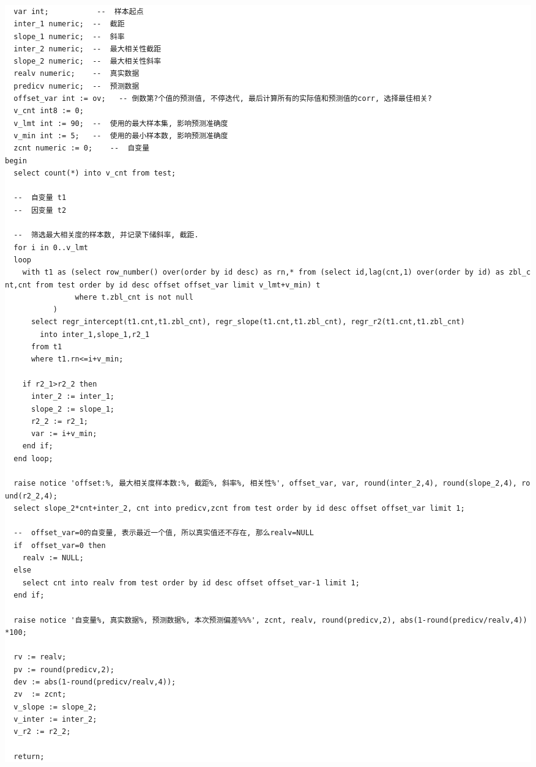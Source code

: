 ```  
  var int;           --  样本起点  
  inter_1 numeric;  --  截距  
  slope_1 numeric;  --  斜率  
  inter_2 numeric;  --  最大相关性截距  
  slope_2 numeric;  --  最大相关性斜率  
  realv numeric;    --  真实数据  
  predicv numeric;  --  预测数据  
  offset_var int := ov;   -- 倒数第?个值的预测值, 不停迭代, 最后计算所有的实际值和预测值的corr, 选择最佳相关?  
  v_cnt int8 := 0;  
  v_lmt int := 90;  --  使用的最大样本集, 影响预测准确度  
  v_min int := 5;   --  使用的最小样本数, 影响预测准确度  
  zcnt numeric := 0;    --  自变量  
begin  
  select count(*) into v_cnt from test;  
  
  --  自变量 t1  
  --  因变量 t2  
  
  --  筛选最大相关度的样本数, 并记录下储斜率, 截距.  
  for i in 0..v_lmt   
  loop  
    with t1 as (select row_number() over(order by id desc) as rn,* from (select id,lag(cnt,1) over(order by id) as zbl_cnt,cnt from test order by id desc offset offset_var limit v_lmt+v_min) t  
                where t.zbl_cnt is not null  
           )  
      select regr_intercept(t1.cnt,t1.zbl_cnt), regr_slope(t1.cnt,t1.zbl_cnt), regr_r2(t1.cnt,t1.zbl_cnt)   
        into inter_1,slope_1,r2_1  
      from t1  
      where t1.rn<=i+v_min;  
  
    if r2_1>r2_2 then   
      inter_2 := inter_1;  
      slope_2 := slope_1;  
      r2_2 := r2_1;  
      var := i+v_min;  
    end if;  
  end loop;  
  
  raise notice 'offset:%, 最大相关度样本数:%, 截距%, 斜率%, 相关性%', offset_var, var, round(inter_2,4), round(slope_2,4), round(r2_2,4);  
  select slope_2*cnt+inter_2, cnt into predicv,zcnt from test order by id desc offset offset_var limit 1;  
  
  --  offset_var=0的自变量, 表示最近一个值, 所以真实值还不存在, 那么realv=NULL  
  if  offset_var=0 then  
    realv := NULL;  
  else  
    select cnt into realv from test order by id desc offset offset_var-1 limit 1;  
  end if;  
  
  raise notice '自变量%, 真实数据%, 预测数据%, 本次预测偏差%%%', zcnt, realv, round(predicv,2), abs(1-round(predicv/realv,4))*100;  
  
  rv := realv;  
  pv := round(predicv,2);  
  dev := abs(1-round(predicv/realv,4));  
  zv  := zcnt;  
  v_slope := slope_2;  
  v_inter := inter_2;  
  v_r2 := r2_2;  
  
  return;  
```